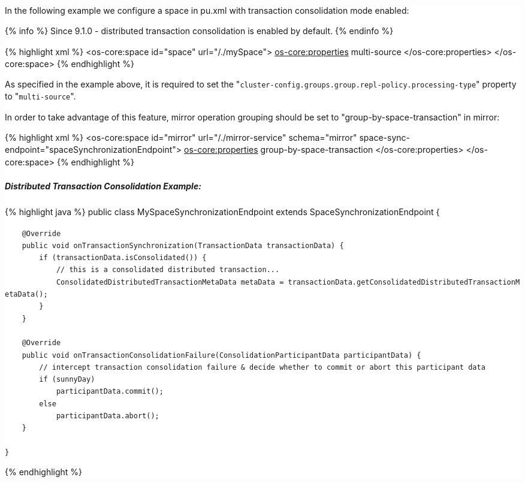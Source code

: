 In the following example we configure a space in pu.xml with transaction consolidation mode enabled:

{% info %}
Since 9.1.0 - distributed transaction consolidation is enabled by default.
{% endinfo %}

{% highlight xml %}
<os-core:space id="space" url="/./mySpace">
  <os-core:properties>
    <props>
      <prop key="cluster-config.groups.group.repl-policy.processing-type">
        multi-source
      </prop>
    </props>
  </os-core:properties>
</os-core:space>
{% endhighlight %}

As specified in the example above, it is required to set the "`cluster-config.groups.group.repl-policy.processing-type`" property to "`multi-source`".

In order to take advantage of this feature, mirror operation grouping should be set to "group-by-space-transaction" in mirror:

{% highlight xml %}
<os-core:space id="mirror" url="/./mirror-service" 
  schema="mirror" space-sync-endpoint="spaceSynchronizationEndpoint">
  <os-core:properties>
    <props>
      <prop key="space-config.mirror-service.operation-grouping">
         group-by-space-transaction
      </prop>
    </props>
  </os-core:properties>
</os-core:space>
{% endhighlight %}

##### Distributed Transaction Consolidation Example:

{% highlight java %}
    public class MySpaceSynchronizationEndpoint extends SpaceSynchronizationEndpoint {

        @Override
        public void onTransactionSynchronization(TransactionData transactionData) {
            if (transactionData.isConsolidated()) {
                // this is a consolidated distributed transaction...
                ConsolidatedDistributedTransactionMetaData metaData = transactionData.getConsolidatedDistributedTransactionMetaData();
            }
        }

        @Override
        public void onTransactionConsolidationFailure(ConsolidationParticipantData participantData) {
            // intercept transaction consolidation failure & decide whether to commit or abort this participant data
            if (sunnyDay)
                participantData.commit();
            else
                participantData.abort();
        }

    }
{% endhighlight %}
